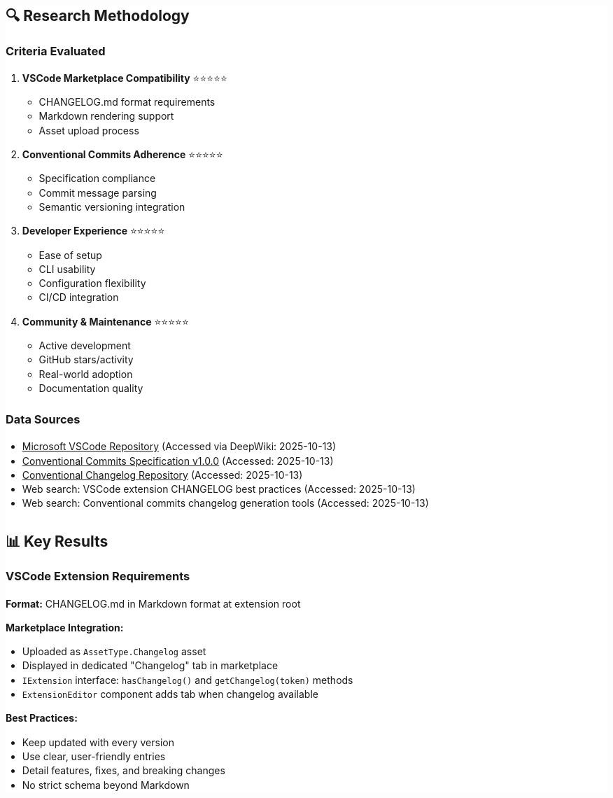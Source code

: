 ## 🔍 Research Methodology

### Criteria Evaluated

1. **VSCode Marketplace Compatibility** ⭐⭐⭐⭐⭐
   - CHANGELOG.md format requirements
   - Markdown rendering support
   - Asset upload process

2. **Conventional Commits Adherence** ⭐⭐⭐⭐⭐
   - Specification compliance
   - Commit message parsing
   - Semantic versioning integration

3. **Developer Experience** ⭐⭐⭐⭐⭐
   - Ease of setup
   - CLI usability
   - Configuration flexibility
   - CI/CD integration

4. **Community & Maintenance** ⭐⭐⭐⭐⭐
   - Active development
   - GitHub stars/activity
   - Real-world adoption
   - Documentation quality

### Data Sources

- [Microsoft VSCode Repository](https://github.com/microsoft/vscode) (Accessed via DeepWiki: 2025-10-13)
- [Conventional Commits Specification v1.0.0](https://www.conventionalcommits.org/) (Accessed: 2025-10-13)
- [Conventional Changelog Repository](https://github.com/conventional-changelog/conventional-changelog) (Accessed: 2025-10-13)
- Web search: VSCode extension CHANGELOG best practices (Accessed: 2025-10-13)
- Web search: Conventional commits changelog generation tools (Accessed: 2025-10-13)

## 📊 Key Results

### VSCode Extension Requirements

**Format:** CHANGELOG.md in Markdown format at extension root

**Marketplace Integration:**

- Uploaded as `AssetType.Changelog` asset
- Displayed in dedicated "Changelog" tab in marketplace
- `IExtension` interface: `hasChangelog()` and `getChangelog(token)` methods
- `ExtensionEditor` component adds tab when changelog available

**Best Practices:**

- Keep updated with every version
- Use clear, user-friendly entries
- Detail features, fixes, and breaking changes
- No strict schema beyond Markdown
